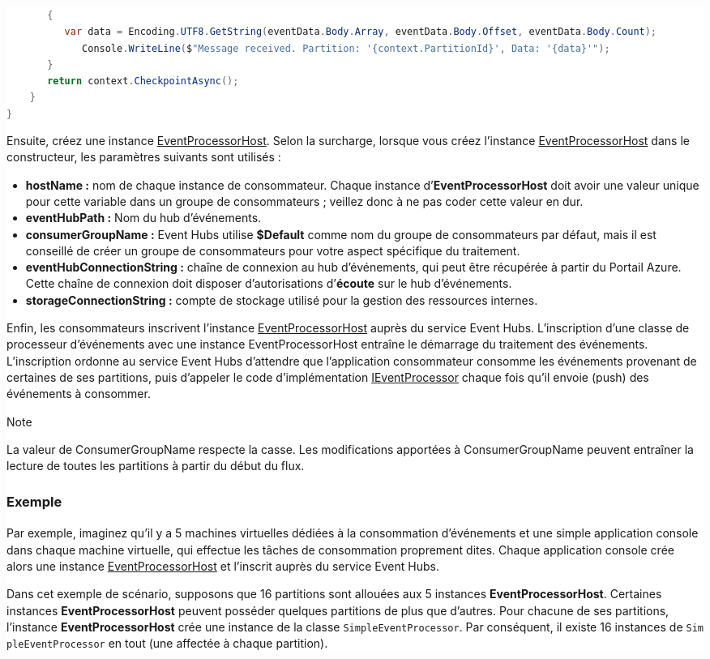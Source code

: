 ```csharp
       {
          var data = Encoding.UTF8.GetString(eventData.Body.Array, eventData.Body.Offset, eventData.Body.Count);
             Console.WriteLine($"Message received. Partition: '{context.PartitionId}', Data: '{data}'");
       }
       return context.CheckpointAsync();
    }
}
```

Ensuite, créez une instance [EventProcessorHost](/dotnet/api/microsoft.azure.eventhubs.processor.eventprocessorhost). Selon la surcharge, lorsque vous créez l’instance [EventProcessorHost](/dotnet/api/microsoft.azure.eventhubs.processor.eventprocessorhost) dans le constructeur, les paramètres suivants sont utilisés :

- **hostName :** nom de chaque instance de consommateur. Chaque instance d’**EventProcessorHost** doit avoir une valeur unique pour cette variable dans un groupe de consommateurs ; veillez donc à ne pas coder cette valeur en dur.
- **eventHubPath :** Nom du hub d’événements.
- **consumerGroupName :** Event Hubs utilise **$Default** comme nom du groupe de consommateurs par défaut, mais il est conseillé de créer un groupe de consommateurs pour votre aspect spécifique du traitement.
- **eventHubConnectionString :** chaîne de connexion au hub d’événements, qui peut être récupérée à partir du Portail Azure. Cette chaîne de connexion doit disposer d’autorisations d’**écoute** sur le hub d’événements.
- **storageConnectionString :** compte de stockage utilisé pour la gestion des ressources internes.

Enfin, les consommateurs inscrivent l’instance [EventProcessorHost](/dotnet/api/microsoft.azure.eventhubs.processor.eventprocessorhost) auprès du service Event Hubs. L’inscription d’une classe de processeur d’événements avec une instance EventProcessorHost entraîne le démarrage du traitement des événements. L’inscription ordonne au service Event Hubs d’attendre que l’application consommateur consomme les événements provenant de certaines de ses partitions, puis d’appeler le code d’implémentation [IEventProcessor](/dotnet/api/microsoft.azure.eventhubs.processor.ieventprocessor) chaque fois qu’il envoie (push) des événements à consommer. 

> [!NOTE]
> La valeur de ConsumerGroupName respecte la casse.  Les modifications apportées à ConsumerGroupName peuvent entraîner la lecture de toutes les partitions à partir du début du flux.

### <a name="example"></a>Exemple

Par exemple, imaginez qu’il y a 5 machines virtuelles dédiées à la consommation d’événements et une simple application console dans chaque machine virtuelle, qui effectue les tâches de consommation proprement dites. Chaque application console crée alors une instance [EventProcessorHost](/dotnet/api/microsoft.azure.eventhubs.processor.eventprocessorhost) et l’inscrit auprès du service Event Hubs.

Dans cet exemple de scénario, supposons que 16 partitions sont allouées aux 5 instances **EventProcessorHost**. Certaines instances **EventProcessorHost** peuvent posséder quelques partitions de plus que d’autres. Pour chacune de ses partitions, l’instance **EventProcessorHost** crée une instance de la classe `SimpleEventProcessor`. Par conséquent, il existe 16 instances de `SimpleEventProcessor` en tout (une affectée à chaque partition).
